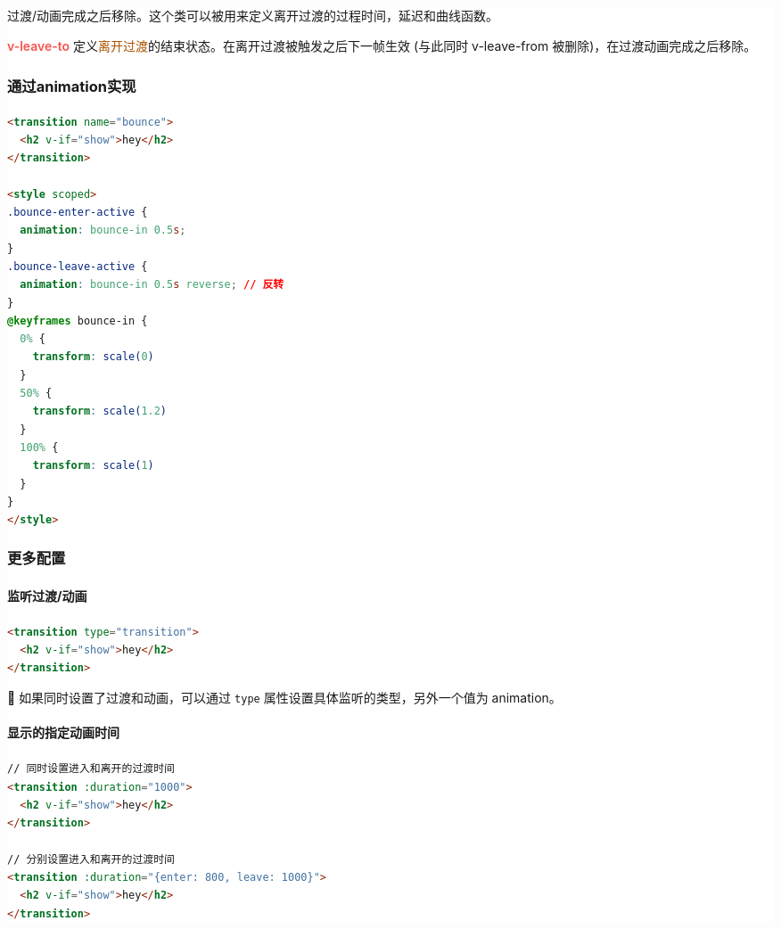 过渡/动画完成之后移除。这个类可以被用来定义离开过渡的过程时间，延迟和曲线函数。

<span style="color: #f7534f;font-weight:600">v-leave-to</span> 定义<span style="color: #a50">离开过渡</span>的结束状态。在离开过渡被触发之后下一帧生效 (与此同时 v-leave-from 被删除)，在过渡动画完成之后移除。



### 通过animation实现

```html
<transition name="bounce">
  <h2 v-if="show">hey</h2>
</transition>

<style scoped>
.bounce-enter-active {
  animation: bounce-in 0.5s;
}
.bounce-leave-active {
  animation: bounce-in 0.5s reverse; // 反转
}
@keyframes bounce-in {
  0% {
    transform: scale(0)
  }
  50% {
    transform: scale(1.2)
  }
  100% {
    transform: scale(1)
  }
}
</style>
```



### 更多配置



#### 监听过渡/动画

```html
<transition type="transition">
  <h2 v-if="show">hey</h2>
</transition>
```

:whale: 如果同时设置了过渡和动画，可以通过 `type` 属性设置具体监听的类型，另外一个值为 animation。



#### 显示的指定动画时间

```html
// 同时设置进入和离开的过渡时间
<transition :duration="1000">
  <h2 v-if="show">hey</h2>
</transition>

// 分别设置进入和离开的过渡时间
<transition :duration="{enter: 800, leave: 1000}">
  <h2 v-if="show">hey</h2>
</transition>
```
